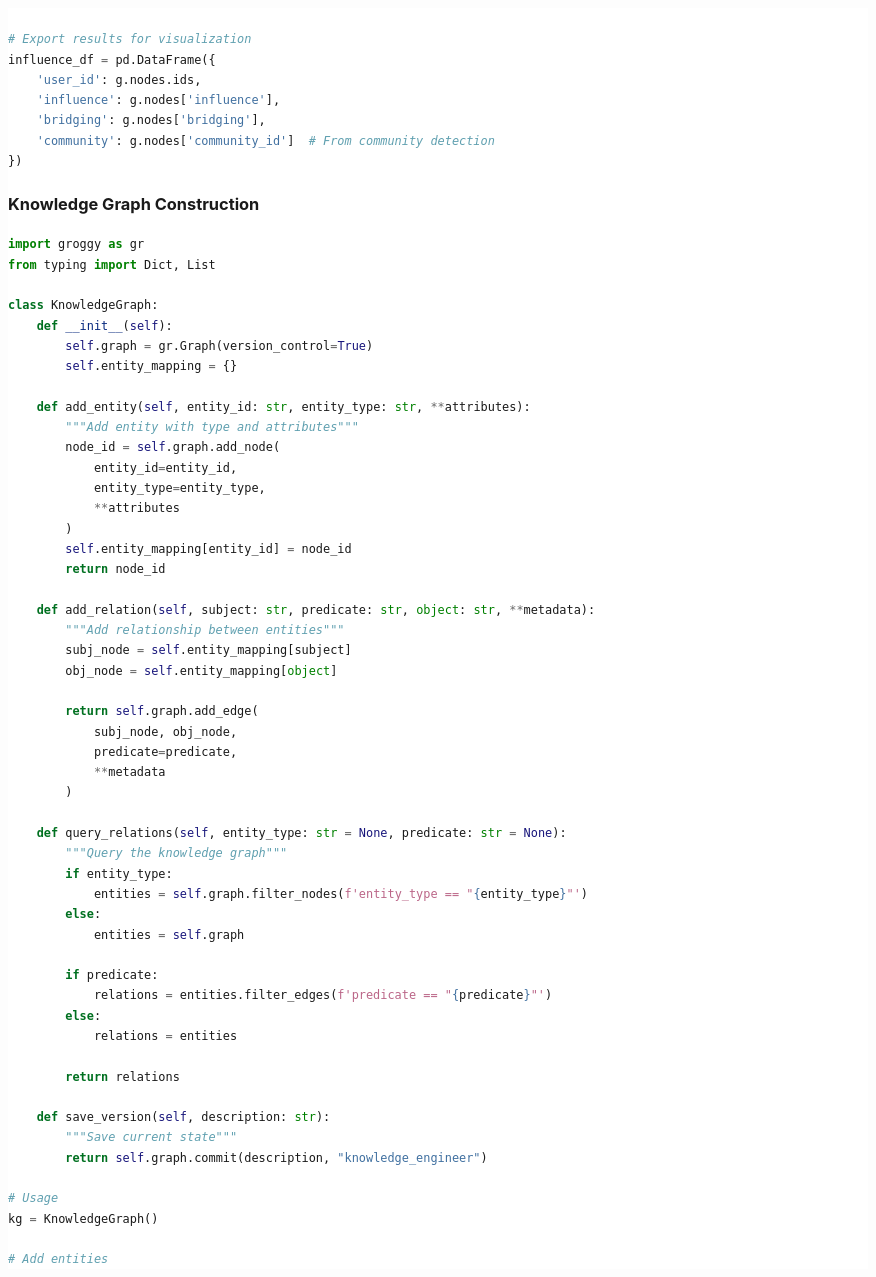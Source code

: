 ```python

# Export results for visualization
influence_df = pd.DataFrame({
    'user_id': g.nodes.ids,
    'influence': g.nodes['influence'],
    'bridging': g.nodes['bridging'],
    'community': g.nodes['community_id']  # From community detection
})
```

### Knowledge Graph Construction
```python
import groggy as gr
from typing import Dict, List

class KnowledgeGraph:
    def __init__(self):
        self.graph = gr.Graph(version_control=True)
        self.entity_mapping = {}
    
    def add_entity(self, entity_id: str, entity_type: str, **attributes):
        """Add entity with type and attributes"""
        node_id = self.graph.add_node(
            entity_id=entity_id,
            entity_type=entity_type,
            **attributes
        )
        self.entity_mapping[entity_id] = node_id
        return node_id
    
    def add_relation(self, subject: str, predicate: str, object: str, **metadata):
        """Add relationship between entities"""
        subj_node = self.entity_mapping[subject]  
        obj_node = self.entity_mapping[object]
        
        return self.graph.add_edge(
            subj_node, obj_node,
            predicate=predicate,
            **metadata
        )
    
    def query_relations(self, entity_type: str = None, predicate: str = None):
        """Query the knowledge graph"""
        if entity_type:
            entities = self.graph.filter_nodes(f'entity_type == "{entity_type}"')
        else:
            entities = self.graph
            
        if predicate:
            relations = entities.filter_edges(f'predicate == "{predicate}"')
        else:
            relations = entities
            
        return relations
    
    def save_version(self, description: str):
        """Save current state"""
        return self.graph.commit(description, "knowledge_engineer")

# Usage
kg = KnowledgeGraph()

# Add entities
```